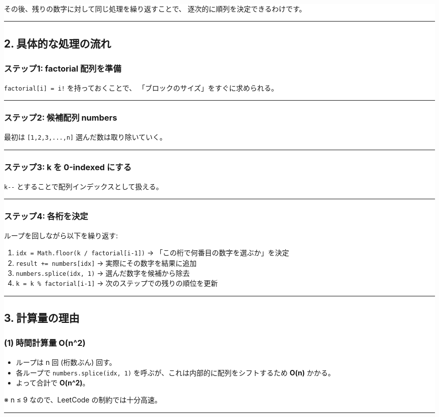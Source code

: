 その後、残りの数字に対して同じ処理を繰り返すことで、
逐次的に順列を決定できるわけです。

---

## 2. 具体的な処理の流れ

### ステップ1: factorial 配列を準備

`factorial[i] = i!` を持っておくことで、
「ブロックのサイズ」をすぐに求められる。

---

### ステップ2: 候補配列 numbers

最初は `[1,2,3,...,n]`
選んだ数は取り除いていく。

---

### ステップ3: k を 0-indexed にする

`k--` とすることで配列インデックスとして扱える。

---

### ステップ4: 各桁を決定

ループを回しながら以下を繰り返す:

1. `idx = Math.floor(k / factorial[i-1])`
   → 「この桁で何番目の数字を選ぶか」を決定
2. `result += numbers[idx]`
   → 実際にその数字を結果に追加
3. `numbers.splice(idx, 1)`
   → 選んだ数字を候補から除去
4. `k = k % factorial[i-1]`
   → 次のステップでの残りの順位を更新

---

## 3. 計算量の理由

### (1) 時間計算量 O(n^2)

* ループは n 回 (桁数ぶん) 回す。
* 各ループで `numbers.splice(idx, 1)` を呼ぶが、これは内部的に配列をシフトするため **O(n)** かかる。
* よって合計で **O(n^2)**。

※ n ≤ 9 なので、LeetCode の制約では十分高速。

---
